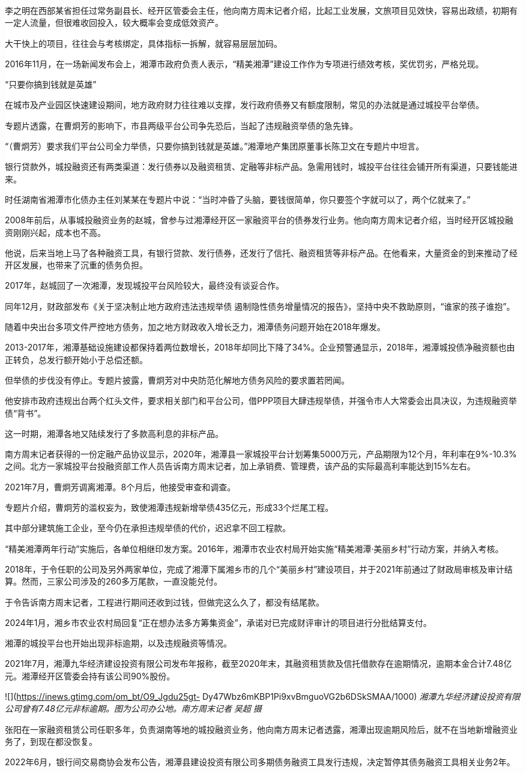 李之明在西部某省担任过常务副县长、经开区管委会主任，他向南方周末记者介绍，比起工业发展，文旅项目见效快，容易出政绩，初期有一定人流量，但很难收回投入，较大概率会变成低效资产。

大干快上的项目，往往会与考核绑定，具体指标一拆解，就容易层层加码。

2016年11月，在一场新闻发布会上，湘潭市政府负责人表示，“精美湘潭”建设工作作为专项进行绩效考核，奖优罚劣，严格兑现。

“只要你搞到钱就是英雄”

在城市及产业园区快速建设期间，地方政府财力往往难以支撑，发行政府债券又有额度限制，常见的办法就是通过城投平台举债。

专题片透露，在曹炯芳的影响下，市县两级平台公司争先恐后，当起了违规融资举债的急先锋。

“（曹炯芳）要求我们平台公司全力举债，只要你搞到钱就是英雄。”湘潭地产集团原董事长陈卫文在专题片中坦言。

银行贷款外，城投融资还有两类渠道：发行债券以及融资租赁、定融等非标产品。急需用钱时，城投平台往往会铺开所有渠道，只要钱能进来。

时任湖南省湘潭市化债办主任刘某某在专题片中说：“当时冲昏了头脑，要钱很简单，你只要签个字就可以了，两个亿就来了。”

2008年前后，从事城投融资业务的赵城，曾参与过湘潭经开区一家融资平台的债券发行业务。他向南方周末记者介绍，当时经开区城投融资刚刚兴起，成本也不高。

他说，后来当地上马了各种融资工具，有银行贷款、发行债券，还发行了信托、融资租赁等非标产品。在他看来，大量资金的到来推动了经开区发展，也带来了沉重的债务负担。

2017年，赵城回了一次湘潭，发现城投平台风险较大，最终没有谈妥合作。

同年12月，财政部发布《关于坚决制止地方政府违法违规举债 遏制隐性债务增量情况的报告》，坚持中央不救助原则，“谁家的孩子谁抱”。

随着中央出台多项文件严控地方债务，加之地方财政收入增长乏力，湘潭债务问题开始在2018年爆发。

2013-2017年，湘潭基础设施建设都保持着两位数增长，2018年却同比下降了34%。企业预警通显示，2018年，湘潭城投债净融资额也由正转负，总发行额开始小于总偿还额。

但举债的步伐没有停止。专题片披露，曹炯芳对中央防范化解地方债务风险的要求置若罔闻。

他安排市政府违规出台两个红头文件，要求相关部门和平台公司，借PPP项目大肆违规举债，并强令市人大常委会出具决议，为违规融资举债“背书”。

这一时期，湘潭各地又陆续发行了多款高利息的非标产品。

南方周末记者获得的一份定融产品协议显示，2020年，湘潭县一家城投平台计划筹集5000万元，产品期限为12个月，年利率在9%-10.3%之间。北方一家城投平台投融资部工作人员告诉南方周末记者，加上承销费、管理费，该产品的实际最高利率能达到15%左右。

2021年7月，曹炯芳调离湘潭。8个月后，他接受审查和调查。

专题片介绍，曹炯芳的滥权妄为，致使湘潭违规新增举债435亿元，形成33个烂尾工程。

其中部分建筑施工企业，至今仍在承担违规举债的代价，迟迟拿不回工程款。

“精美湘潭两年行动”实施后，各单位相继印发方案。2016年，湘潭市农业农村局开始实施“精美湘潭·美丽乡村”行动方案，并纳入考核。

2018年，于令任职的公司及另外两家单位，完成了湘潭下属湘乡市的几个“美丽乡村”建设项目，并于2021年前通过了财政局审核及审计结算。然而，三家公司涉及的260多万尾款，一直没能兑付。

于令告诉南方周末记者，工程进行期间还收到过钱，但做完这么久了，都没有结尾款。

2024年1月，湘乡市农业农村局回复“正在想办法多方筹集资金”，承诺对已完成财评审计的项目进行分批结算支付。

湘潭的城投平台也开始出现非标逾期，以及违规融资等情况。

2021年7月，湘潭九华经济建设投资有限公司发布年报称，截至2020年末，其融资租赁款及信托借款存在逾期情况，逾期本金合计7.48亿元。湘潭经开区管委会持有该公司90%股份。

![](https://inews.gtimg.com/om_bt/O9_Jgdu25gt-
Dy47Wbz6mKBP1Pi9xvBmguoVG2b6DSkSMAA/1000)
_湘潭九华经济建设投资有限公司曾有7.48亿元非标逾期。图为公司办公地。南方周末记者 吴超 摄_

张阳在一家融资租赁公司任职多年，负责湖南等地的城投融资业务，他向南方周末记者透露，湘潭出现逾期风险后，就不在当地新增融资业务了，到现在都没恢复。

2022年6月，银行间交易商协会发布公告，湘潭县建设投资有限公司多期债务融资工具发行违规，决定暂停其债务融资工具相关业务2年。

